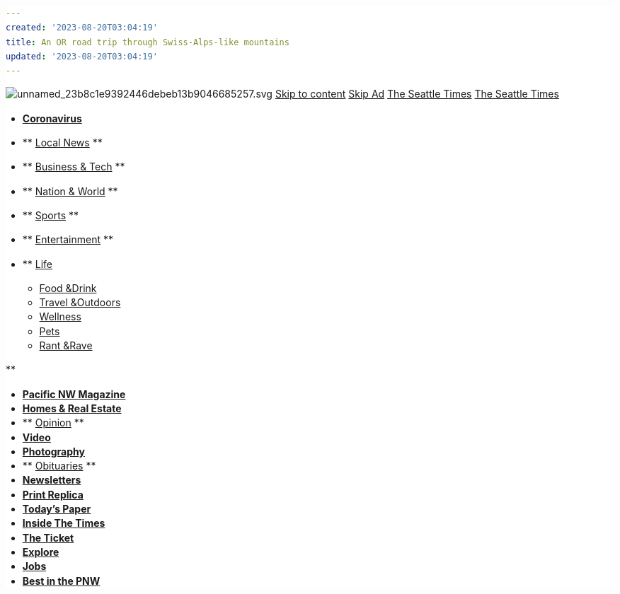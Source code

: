 ```yaml
---
created: '2023-08-20T03:04:19'
title: An OR road trip through Swiss-Alps-like mountains
updated: '2023-08-20T03:04:19'
---
```


![unnamed_23b8c1e9392446debeb13b9046685257.svg](./unnamed_23b8c1e9392446debeb13b9046685257.svg)
[Skip to content](https://www.seattletimes.com/life/travel/road-trip-inspiration-nearly-400-miles-of-adventure-in-northeast-or/#content)
[Skip Ad](https://www.seattletimes.com/life/travel/road-trip-inspiration-nearly-400-miles-of-adventure-in-northeast-or/#skip-1)
[The Seattle Times](https://www.seattletimes.com/)
[The Seattle Times](https://www.seattletimes.com/)

- **[Coronavirus](https://www.seattletimes.com/tag/coronavirus/)**
- **
[Local News](https://www.seattletimes.com/seattle-news/)
**
- **
[Business & Tech](https://www.seattletimes.com/business/)
**
- **
[Nation & World](https://www.seattletimes.com/nation-world/)
**
- **
[Sports](https://www.seattletimes.com/sports/)
**
- **
[Entertainment](https://www.seattletimes.com/entertainment/)
**
- **
[Life](https://www.seattletimes.com/life/)

    - [Food &Drink](https://www.seattletimes.com/life/food-drink/)
    - [Travel &Outdoors](https://www.seattletimes.com/life/travel/)
    - [Wellness](https://www.seattletimes.com/life/wellness/)
    - [Pets](https://www.seattletimes.com/life/pets/)
    - [Rant &Rave](https://www.seattletimes.com/category/rant-and-rave/)

**
- **[Pacific NW Magazine](https://www.seattletimes.com/pacific-nw-magazine/)**
- **[Homes & Real Estate](https://www.seattletimes.com/homes-real-estate)**
- **
[Opinion](https://www.seattletimes.com/opinion/)
**
- **[Video](https://www.seattletimes.com/video/)**
- **[Photography](https://www.seattletimes.com/photo-video/)**
- **
[Obituaries](https://obituaries.seattletimes.com/)
**
- **[Newsletters](https://www.seattletimes.com/newsletters/)**
- **[Print Replica](https://replica.seattletimes.com/)**
- **[Today’s Paper](https://www.seattletimes.com/todays-times/)**
- **[Inside The Times](https://www.seattletimes.com/tag/inside-the-times/)**
- **[The Ticket](https://theticket.seattletimes.com/)**
- **[Explore](https://www.seattletimes.com/explore/)**
- **[Jobs](http://jobs.seattletimes.com/)**
- **[Best in the PNW](https://www.bestinthepnw.com/)**
